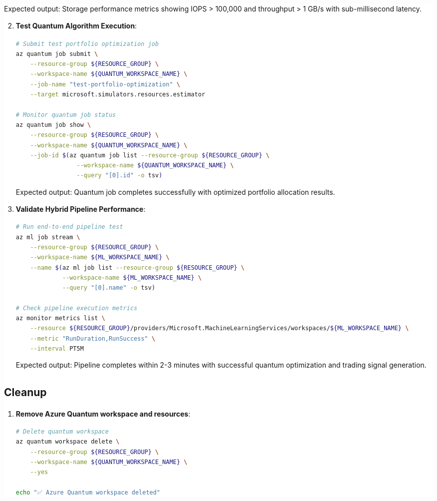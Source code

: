    Expected output: Storage performance metrics showing IOPS > 100,000 and throughput > 1 GB/s with sub-millisecond latency.

2. **Test Quantum Algorithm Execution**:

   ```bash
   # Submit test portfolio optimization job
   az quantum job submit \
       --resource-group ${RESOURCE_GROUP} \
       --workspace-name ${QUANTUM_WORKSPACE_NAME} \
       --job-name "test-portfolio-optimization" \
       --target microsoft.simulators.resources.estimator
   
   # Monitor quantum job status
   az quantum job show \
       --resource-group ${RESOURCE_GROUP} \
       --workspace-name ${QUANTUM_WORKSPACE_NAME} \
       --job-id $(az quantum job list --resource-group ${RESOURCE_GROUP} \
                    --workspace-name ${QUANTUM_WORKSPACE_NAME} \
                    --query "[0].id" -o tsv)
   ```

   Expected output: Quantum job completes successfully with optimized portfolio allocation results.

3. **Validate Hybrid Pipeline Performance**:

   ```bash
   # Run end-to-end pipeline test
   az ml job stream \
       --resource-group ${RESOURCE_GROUP} \
       --workspace-name ${ML_WORKSPACE_NAME} \
       --name $(az ml job list --resource-group ${RESOURCE_GROUP} \
                --workspace-name ${ML_WORKSPACE_NAME} \
                --query "[0].name" -o tsv)
   
   # Check pipeline execution metrics
   az monitor metrics list \
       --resource ${RESOURCE_GROUP}/providers/Microsoft.MachineLearningServices/workspaces/${ML_WORKSPACE_NAME} \
       --metric "RunDuration,RunSuccess" \
       --interval PT5M
   ```

   Expected output: Pipeline completes within 2-3 minutes with successful quantum optimization and trading signal generation.

## Cleanup

1. **Remove Azure Quantum workspace and resources**:

   ```bash
   # Delete quantum workspace
   az quantum workspace delete \
       --resource-group ${RESOURCE_GROUP} \
       --workspace-name ${QUANTUM_WORKSPACE_NAME} \
       --yes
   
   echo "✅ Azure Quantum workspace deleted"
   ```
